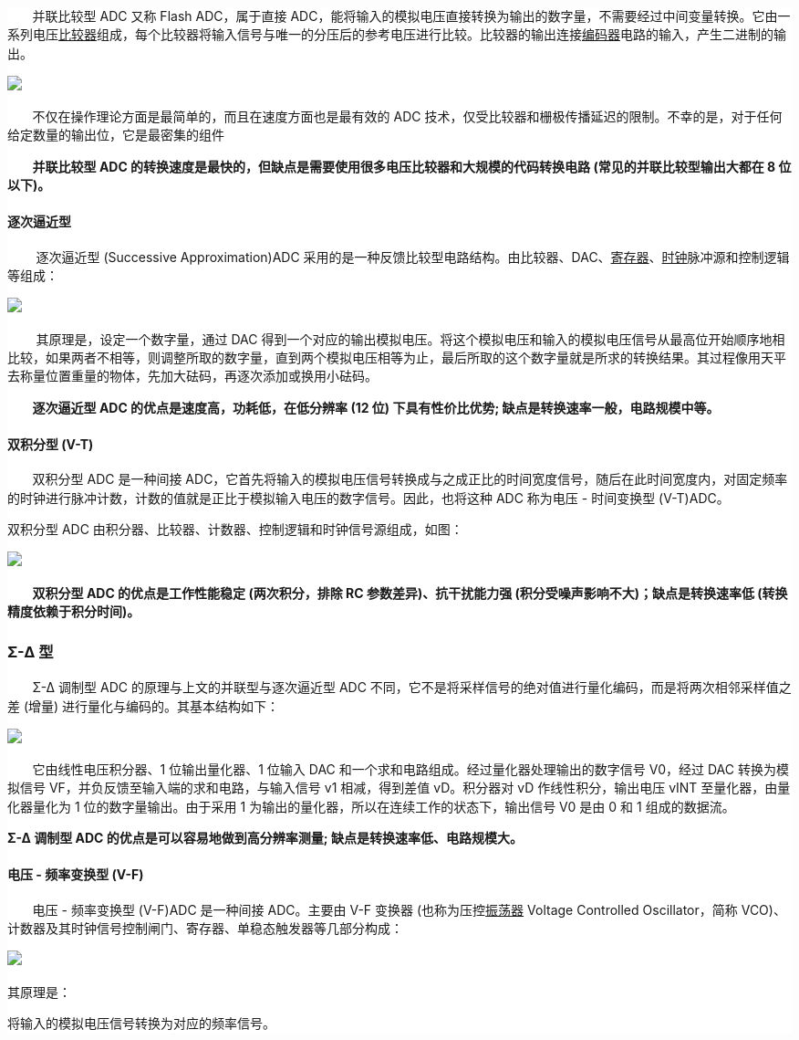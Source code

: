        并联比较型 ADC 又称 Flash ADC，属于直接 ADC，能将输入的模拟电压直接转换为输出的数字量，不需要经过中间变量转换。它由一系列电压[比较器](https://www.elecfans.com/tags/%E6%AF%94%E8%BE%83%E5%99%A8/ "比较器")组成，每个比较器将输入信号与唯一的分压后的参考电压进行比较。比较器的输出连接[编码器](https://www.elecfans.com/tags/%E7%BC%96%E7%A0%81%E5%99%A8/ "编码器")电路的输入，产生二进制的输出。

![](https://img-blog.csdnimg.cn/img_convert/23ff2838740ed0e8d022736bbbc183d9.png)​

       不仅在操作理论方面是最简单的，而且在速度方面也是最有效的 ADC 技术，仅受比较器和栅极传播延迟的限制。不幸的是，对于任何给定数量的输出位，它是最密集的组件

       **并联比较型 ADC 的转换速度是最快的，但缺点是需要使用很多电压比较器和大规模的代码转换电路 (常见的并联比较型输出大都在 8 位以下)。**

#### **逐次逼近型**

        逐次逼近型 (Successive Approximation)ADC 采用的是一种反馈比较型电路结构。由比较器、DAC、[寄存器](https://www.elecfans.com/tags/%E5%AF%84%E5%AD%98%E5%99%A8/ "寄存器")、[时钟](https://www.elecfans.com/tags/%E6%97%B6%E9%92%9F/ "时钟")脉冲源和控制逻辑等组成：

![](https://img-blog.csdnimg.cn/img_convert/eb8b0104c5629121ef0614e743b48023.png)​

        其原理是，设定一个数字量，通过 DAC 得到一个对应的输出模拟电压。将这个模拟电压和输入的模拟电压信号从最高位开始顺序地相比较，如果两者不相等，则调整所取的数字量，直到两个模拟电压相等为止，最后所取的这个数字量就是所求的转换结果。其过程像用天平去称量位置重量的物体，先加大砝码，再逐次添加或换用小砝码。

       **逐次逼近型 ADC 的优点是速度高，功耗低，在低分辨率 (12 位) 下具有性价比优势; 缺点是转换速率一般，电路规模中等。**

#### **双积分型 (V-T)**

       双积分型 ADC 是一种间接 ADC，它首先将输入的模拟电压信号转换成与之成正比的时间宽度信号，随后在此时间宽度内，对固定频率的时钟进行脉冲计数，计数的值就是正比于模拟输入电压的数字信号。因此，也将这种 ADC 称为电压 - 时间变换型 (V-T)ADC。

双积分型 ADC 由积分器、比较器、计数器、控制逻辑和时钟信号源组成，如图：

![](https://img-blog.csdnimg.cn/img_convert/b1d0151dc348eee3973963c7cd19db3f.png)​

       **双积分型 ADC 的优点是工作性能稳定 (两次积分，排除 RC 参数差异)、抗干扰能力强 (积分受噪声影响不大)；缺点是转换速率低 (转换精度依赖于积分时间)。**

### **Σ-Δ 型**

       Σ-Δ 调制型 ADC 的原理与上文的并联型与逐次逼近型 ADC 不同，它不是将采样信号的绝对值进行量化编码，而是将两次相邻采样值之差 (增量) 进行量化与编码的。其基本结构如下：

![](https://img-blog.csdnimg.cn/img_convert/7d9f380713b88e0e2f43d63bc378ef73.png)​

       它由线性电压积分器、1 位输出量化器、1 位输入 DAC 和一个求和电路组成。经过量化器处理输出的数字信号 V0，经过 DAC 转换为模拟信号 VF，并负反馈至输入端的求和电路，与输入信号 v1 相减，得到差值 vD。积分器对 vD 作线性积分，输出电压 vINT 至量化器，由量化器量化为 1 位的数字量输出。由于采用 1 为输出的量化器，所以在连续工作的状态下，输出信号 V0 是由 0 和 1 组成的数据流。

**Σ-Δ 调制型 ADC 的优点是可以容易地做到高分辨率测量; 缺点是转换速率低、电路规模大。**

#### **电压 - 频率变换型 (V-F)**

       电压 - 频率变换型 (V-F)ADC 是一种间接 ADC。主要由 V-F 变换器 (也称为压控[振荡器](https://www.elecfans.com/tags/%E6%8C%AF%E8%8D%A1%E5%99%A8/ "振荡器") Voltage Controlled Oscillator，简称 VCO)、计数器及其时钟信号控制闸门、寄存器、单稳态触发器等几部分构成：

![](https://img-blog.csdnimg.cn/img_convert/5beda5c01450d7dd789bc5a41bd61f55.png)​

其原理是：

将输入的模拟电压信号转换为对应的频率信号。
